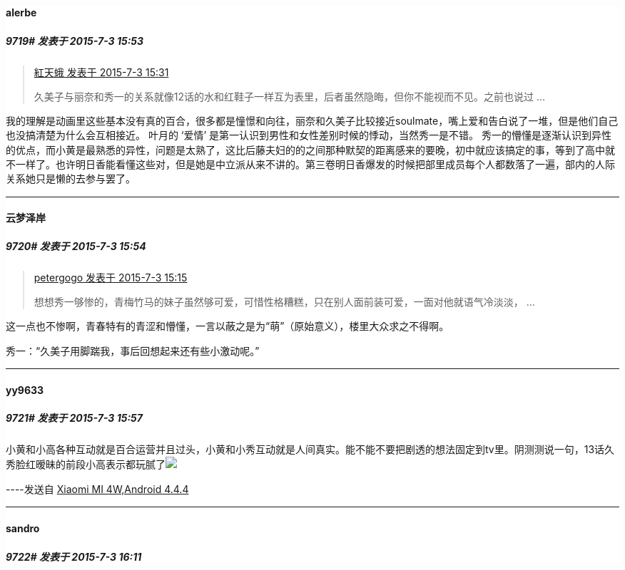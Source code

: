 ####  alerbe  
##### 9719#       发表于 2015-7-3 15:53



<blockquote><a href="httphttps://bbs.saraba1st.com/2b/forum.php?mod=redirect&amp;goto=findpost&amp;pid=29434467&amp;ptid=1085129" target="_blank">紅天蛾 发表于 2015-7-3 15:31</a>

久美子与丽奈和秀一的关系就像12话的水和红鞋子一样互为表里，后者虽然隐晦，但你不能视而不见。之前也说过 ...</blockquote>
我的理解是动画里这些基本没有真的百合，很多都是憧憬和向往，丽奈和久美子比较接近soulmate，嘴上爱和告白说了一堆，但是他们自己也没搞清楚为什么会互相接近。 叶月的 ‘爱情’ 是第一认识到男性和女性差别时候的悸动，当然秀一是不错。 秀一的懵懂是逐渐认识到异性的优点，而小黄是最熟悉的异性，问题是太熟了，这比后藤夫妇的的之间那种默契的距离感来的要晚，初中就应该搞定的事，等到了高中就不一样了。也许明日香能看懂这些对，但是她是中立派从来不讲的。第三卷明日香爆发的时候把部里成员每个人都数落了一遍，部内的人际关系她只是懒的去参与罢了。







-----

####  云梦泽岸  
##### 9720#       发表于 2015-7-3 15:54



<blockquote><a href="httphttps://bbs.saraba1st.com/2b/forum.php?mod=redirect&amp;goto=findpost&amp;pid=29434289&amp;ptid=1085129" target="_blank">petergogo 发表于 2015-7-3 15:15</a>

想想秀一够惨的，青梅竹马的妹子虽然够可爱，可惜性格糟糕，只在别人面前装可爱，一面对他就语气冷淡淡， ...</blockquote>
这一点也不惨啊，青春特有的青涩和懵懂，一言以蔽之是为“萌”（原始意义），楼里大众求之不得啊。

秀一：“久美子用脚踹我，事后回想起来还有些小激动呢。”







-----

####  yy9633  
##### 9721#       发表于 2015-7-3 15:57




小黄和小高各种互动就是百合运营并且过头，小黄和小秀互动就是人间真实。能不能不要把剧透的想法固定到tv里。阴测测说一句，13话久秀脸红暧昧的前段小高表示都玩腻了<img src="https://static.saraba1st.com/image/smiley/face/13.gif" referrerpolicy="no-referrer">


----发送自 [Xiaomi MI 4W,Android 4.4.4](http://stage1.5j4m.com/?1.17)







-----

####  sandro  
##### 9722#       发表于 2015-7-3 16:11


